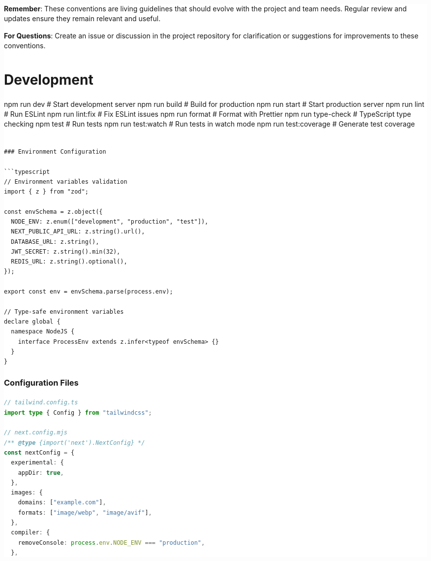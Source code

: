 
**Remember**: These conventions are living guidelines that should evolve with the project and team needs. Regular review and updates ensure they remain relevant and useful.

**For Questions**: Create an issue or discussion in the project repository for clarification or suggestions for improvements to these conventions.

# Development

npm run dev # Start development server
npm run build # Build for production
npm run start # Start production server
npm run lint # Run ESLint
npm run lint:fix # Fix ESLint issues
npm run format # Format with Prettier
npm run type-check # TypeScript type checking
npm test # Run tests
npm run test:watch # Run tests in watch mode
npm run test:coverage # Generate test coverage

````

### Environment Configuration

```typescript
// Environment variables validation
import { z } from "zod";

const envSchema = z.object({
  NODE_ENV: z.enum(["development", "production", "test"]),
  NEXT_PUBLIC_API_URL: z.string().url(),
  DATABASE_URL: z.string(),
  JWT_SECRET: z.string().min(32),
  REDIS_URL: z.string().optional(),
});

export const env = envSchema.parse(process.env);

// Type-safe environment variables
declare global {
  namespace NodeJS {
    interface ProcessEnv extends z.infer<typeof envSchema> {}
  }
}
````

### Configuration Files

```typescript
// tailwind.config.ts
import type { Config } from "tailwindcss";

// next.config.mjs
/** @type {import('next').NextConfig} */
const nextConfig = {
  experimental: {
    appDir: true,
  },
  images: {
    domains: ["example.com"],
    formats: ["image/webp", "image/avif"],
  },
  compiler: {
    removeConsole: process.env.NODE_ENV === "production",
  },
```

  [K in keyof T]: FormField<T[K]>;
  [K in keyof T]: FormField<T[K]>;